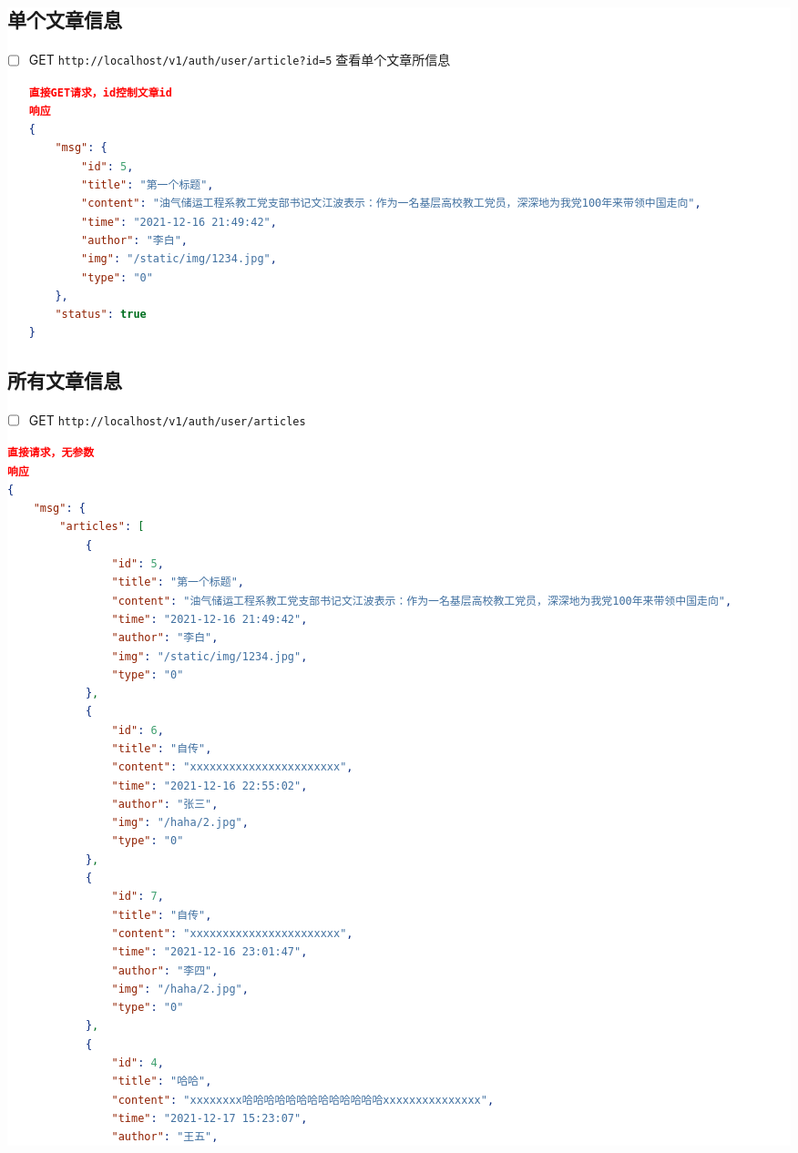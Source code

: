## 单个文章信息

- [ ] GET `http://localhost/v1/auth/user/article?id=5` 查看单个文章所信息

  ```json
  直接GET请求，id控制文章id
  响应
  {
      "msg": {
          "id": 5,
          "title": "第一个标题",
          "content": "油气储运工程系教工党支部书记文江波表示：作为一名基层高校教工党员，深深地为我党100年来带领中国走向",
          "time": "2021-12-16 21:49:42",
          "author": "李白",
          "img": "/static/img/1234.jpg",
          "type": "0"
      },
      "status": true
  }
  ```

## 所有文章信息

- [ ] GET `http://localhost/v1/auth/user/articles` 

```json
直接请求，无参数
响应
{
    "msg": {
        "articles": [
            {
                "id": 5,
                "title": "第一个标题",
                "content": "油气储运工程系教工党支部书记文江波表示：作为一名基层高校教工党员，深深地为我党100年来带领中国走向",
                "time": "2021-12-16 21:49:42",
                "author": "李白",
                "img": "/static/img/1234.jpg",
                "type": "0"
            },
            {
                "id": 6,
                "title": "自传",
                "content": "xxxxxxxxxxxxxxxxxxxxxxx",
                "time": "2021-12-16 22:55:02",
                "author": "张三",
                "img": "/haha/2.jpg",
                "type": "0"
            },
            {
                "id": 7,
                "title": "自传",
                "content": "xxxxxxxxxxxxxxxxxxxxxxx",
                "time": "2021-12-16 23:01:47",
                "author": "李四",
                "img": "/haha/2.jpg",
                "type": "0"
            },
            {
                "id": 4,
                "title": "哈哈",
                "content": "xxxxxxxx哈哈哈哈哈哈哈哈哈哈哈哈哈xxxxxxxxxxxxxxx",
                "time": "2021-12-17 15:23:07",
                "author": "王五",
```